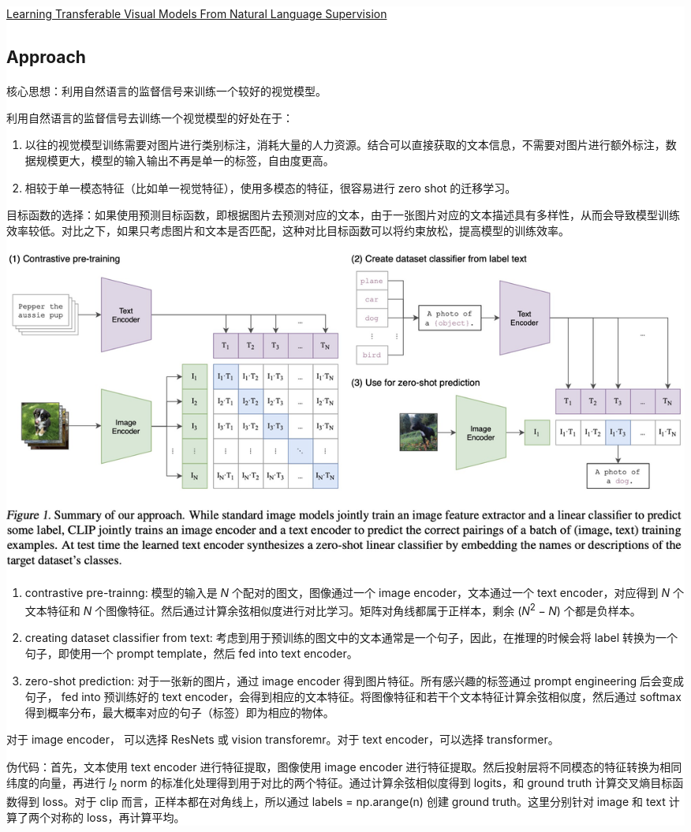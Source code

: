 [Learning Transferable Visual Models From Natural Language Supervision](https://arxiv.org/pdf/2103.00020)

## Approach

核心思想：利用自然语言的监督信号来训练一个较好的视觉模型。

利用自然语言的监督信号去训练一个视觉模型的好处在于：

1. 以往的视觉模型训练需要对图片进行类别标注，消耗大量的人力资源。结合可以直接获取的文本信息，不需要对图片进行额外标注，数据规模更大，模型的输入输出不再是单一的标签，自由度更高。

2. 相较于单一模态特征（比如单一视觉特征），使用多模态的特征，很容易进行 zero shot 的迁移学习。

目标函数的选择：如果使用预测目标函数，即根据图片去预测对应的文本，由于一张图片对应的文本描述具有多样性，从而会导致模型训练效率较低。对比之下，如果只考虑图片和文本是否匹配，这种对比目标函数可以将约束放松，提高模型的训练效率。


![](./VLM/clip1.jpg)

1. contrastive pre-trainng: 模型的输入是 $N$ 个配对的图文，图像通过一个 image encoder，文本通过一个 text encoder，对应得到 $N$ 个文本特征和 $N$ 个图像特征。然后通过计算余弦相似度进行对比学习。矩阵对角线都属于正样本，剩余 $(N^2 - N)$ 个都是负样本。

2. creating dataset classifier from text: 考虑到用于预训练的图文中的文本通常是一个句子，因此，在推理的时候会将 label 转换为一个句子，即使用一个 prompt template，然后 fed into text encoder。

3. zero-shot prediction: 对于一张新的图片，通过 image encoder 得到图片特征。所有感兴趣的标签通过 prompt engineering 后会变成句子， fed into 预训练好的 text encoder，会得到相应的文本特征。将图像特征和若干个文本特征计算余弦相似度，然后通过 softmax 得到概率分布，最大概率对应的句子（标签）即为相应的物体。

对于 image encoder， 可以选择 ResNets 或 vision transforemr。对于 text encoder，可以选择 transformer。

伪代码：首先，文本使用 text encoder 进行特征提取，图像使用 image encoder 进行特征提取。然后投射层将不同模态的特征转换为相同纬度的向量，再进行 $l_2$ norm 的标准化处理得到用于对比的两个特征。通过计算余弦相似度得到 logits，和 ground truth 计算交叉熵目标函数得到 loss。对于 clip 而言，正样本都在对角线上，所以通过 labels = np.arange(n) 创建 ground truth。这里分别针对 image 和 text 计算了两个对称的 loss，再计算平均。
